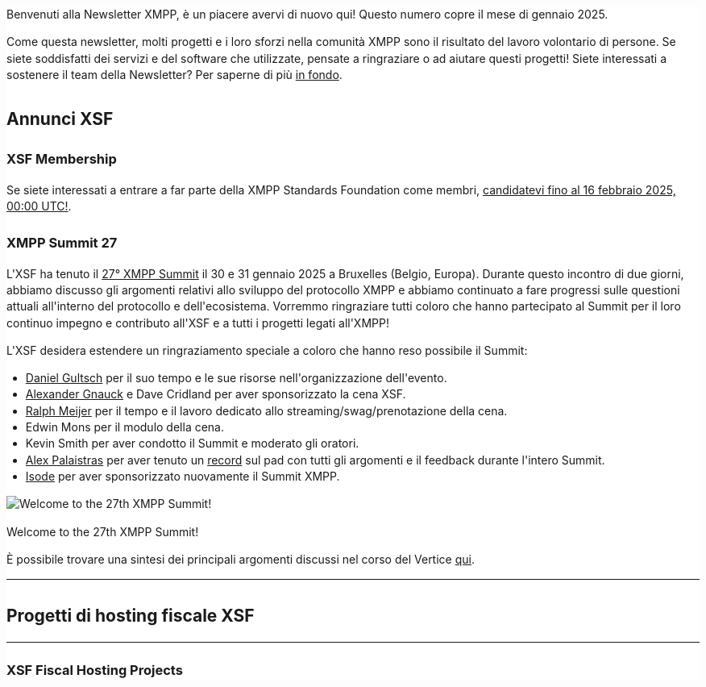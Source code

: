 Benvenuti alla Newsletter XMPP, è un piacere avervi di nuovo qui! Questo numero copre il mese di gennaio 2025.

Come questa newsletter, molti progetti e i loro sforzi nella comunità XMPP sono il risultato del lavoro volontario di persone. Se siete soddisfatti dei servizi e del software che utilizzate, pensate a ringraziare o ad aiutare questi progetti! Siete interessati a sostenere il team della Newsletter? Per saperne di più [in fondo](https://xmpp.org/2024/12/the-xmpp-newsletter-november-2024/#help-us-to-build-the-newsletter).

## Annunci XSF

### XSF Membership

Se siete interessati a entrare a far parte della XMPP Standards Foundation come membri, [candidatevi fino al 16 febbraio 2025, 00:00 UTC!](https://wiki.xmpp.org/web/Membership_Applications_Q1_2025).

### XMPP Summit 27

L'XSF ha tenuto il [27° XMPP Summit](https://wiki.xmpp.org/web/Conferences/Summit_27) il 30 e 31 gennaio 2025 a Bruxelles (Belgio, Europa). Durante questo incontro di due giorni, abbiamo discusso gli argomenti relativi allo sviluppo del protocollo XMPP e abbiamo continuato a fare progressi sulle questioni attuali all'interno del protocollo e dell'ecosistema. Vorremmo ringraziare tutti coloro che hanno partecipato al Summit per il loro continuo impegno e contributo all'XSF e a tutti i progetti legati all'XMPP!

L'XSF desidera estendere un ringraziamento speciale a coloro che hanno reso possibile il Summit:

- [Daniel Gultsch](https://gultsch.de/) per il suo tempo e le sue risorse nell'organizzazione dell'evento.
- [Alexander Gnauck](https://xmppdotnet.org/) e Dave Cridland per aver sponsorizzato la cena XSF.
- [Ralph Meijer](https://ralphm.net/) per il tempo e il lavoro dedicato allo streaming/swag/prenotazione della cena.
- Edwin Mons per il modulo della cena.
- Kevin Smith per aver condotto il Summit e moderato gli oratori.
- [Alex Palaistras](https://deuill.org/) per aver tenuto un [record](https://xmpp.org/2025/02/xmpp-summit-27-report/) sul pad con tutti gli argomenti e il feedback durante l'intero Summit.
- [Isode](https://www.isode.com/) per aver sponsorizzato nuovamente il Summit XMPP.

![Welcome to the 27th XMPP Summit!](https://xmpp.org/images/newsletter/2025-02-05/summit_27.jpg)

Welcome to the 27th XMPP Summit!

È possibile trovare una sintesi dei principali argomenti discussi nel corso del Vertice [qui](https://xmpp.org/2025/02/xmpp-summit-27-report/).

***

## Progetti di hosting fiscale XSF

*** 

### XSF Fiscal Hosting Projects
